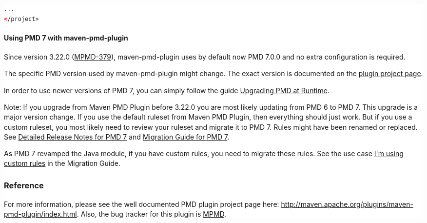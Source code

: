 ``` xml
...
</project>
```

#### Using PMD 7 with maven-pmd-plugin

Since version 3.22.0 ([MPMD-379](https://issues.apache.org/jira/browse/MPMD-379)), maven-pmd-plugin uses
by default now PMD 7.0.0 and no extra configuration is required.

The specific PMD version used by maven-pmd-plugin might change. The exact version is documented on the
[plugin project page](https://maven.apache.org/plugins/maven-pmd-plugin/index.html).

In order to use newer versions of PMD 7, you can simply follow the guide
[Upgrading PMD at Runtime](https://maven.apache.org/plugins/maven-pmd-plugin/examples/upgrading-PMD-at-runtime.html).

Note: If you upgrade from Maven PMD Plugin before 3.22.0 you are most likely updating from PMD 6 to PMD 7.
This upgrade is a major version change. If you use the default ruleset from Maven PMD Plugin, then everything should
just work. But if you use a custom ruleset, you most likely need to review your ruleset and migrate it to PMD 7.
Rules might have been renamed or replaced. See [Detailed Release Notes for PMD 7](pmd_release_notes_pmd7.html)
and [Migration Guide for PMD 7](pmd_userdocs_migrating_to_pmd7.html).

As PMD 7 revamped the Java module, if you have custom rules, you need to migrate these rules.
See the use case [I'm using custom rules](pmd_userdocs_migrating_to_pmd7.html#im-using-custom-rules)
in the Migration Guide.

### Reference

For more information, please see the well documented PMD plugin project page here:
<http://maven.apache.org/plugins/maven-pmd-plugin/index.html>.
Also, the bug tracker for this plugin is [MPMD](https://issues.apache.org/jira/browse/MPMD).
